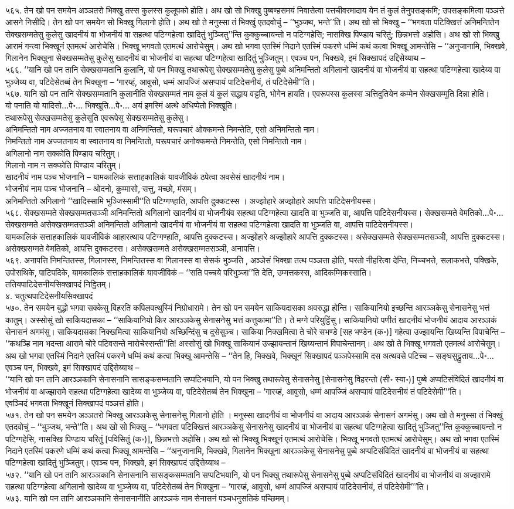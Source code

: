 ५६५. तेन खो पन समयेन अञ्ञतरो भिक्खु तस्स कुलस्स कुलूपको होति। अथ खो सो भिक्खु पुब्बण्हसमयं निवासेत्वा पत्तचीवरमादाय येन तं कुलं तेनुपसङ्कमि; उपसङ्कमित्वा पञ्ञत्ते आसने निसीदि। तेन खो पन समयेन सो भिक्खु गिलानो होति। अथ खो ते मनुस्सा तं भिक्खुं एतदवोचुं – ‘‘भुञ्जथ, भन्ते’’ति। अथ खो सो भिक्खु – ‘‘भगवता पटिक्खित्तं अनिमन्तितेन सेक्खसम्मतेसु कुलेसु खादनीयं वा भोजनीयं वा सहत्था पटिग्गहेत्वा खादितुं भुञ्जितु’’न्ति कुक्कुच्चायन्तो न पटिग्गहेसि; नासक्खि पिण्डाय चरितुं; छिन्नभत्तो अहोसि। अथ खो सो भिक्खु आरामं गन्त्वा भिक्खूनं एतमत्थं आरोचेसि। भिक्खू भगवतो एतमत्थं आरोचेसुम्। अथ खो भगवा एतस्मिं निदाने एतस्मिं पकरणे धम्मिं कथं कत्वा भिक्खू आमन्तेसि – ‘‘अनुजानामि, भिक्खवे, गिलानेन भिक्खुना सेक्खसम्मतेसु कुलेसु खादनीयं वा भोजनीयं वा सहत्था पटिग्गहेत्वा खादितुं भुञ्जितुम्। एवञ्च पन, भिक्खवे, इमं सिक्खापदं उद्दिसेय्याथ –  
५६६. ‘‘यानि खो पन तानि सेक्खसम्मतानि कुलानि, यो पन भिक्खु तथारूपेसु सेक्खसम्मतेसु कुलेसु पुब्बे अनिमन्तितो अगिलानो खादनीयं वा भोजनीयं वा सहत्था पटिग्गहेत्वा खादेय्य वा भुञ्जेय्य वा, पटिदेसेतब्बं तेन भिक्खुना – ‘गारय्हं, आवुसो, धम्मं आपज्जिं असप्पायं पाटिदेसनीयं, तं पटिदेसेमी’’ति।  
५६७. यानि खो पन तानि सेक्खसम्मतानि कुलानीति सेक्खसम्मतं नाम कुलं यं कुलं सद्धाय वड्ढति, भोगेन हायति। एवरूपस्स कुलस्स ञत्तिदुतियेन कम्मेन सेक्खसम्मुति दिन्ना होति।  
यो पनाति यो यादिसो…पे॰… भिक्खूति…पे॰… अयं इमस्मिं अत्थे अधिप्पेतो भिक्खूति।  
तथारूपेसु सेक्खसम्मतेसु कुलेसूति एवरूपेसु सेक्खसम्मतेसु कुलेसु।  
अनिमन्तितो नाम अज्जतनाय वा स्वातनाय वा अनिमन्तितो, घरूपचारं ओक्कमन्ते निमन्तेति, एसो अनिमन्तितो नाम।  
निमन्तितो नाम अज्जतनाय वा स्वातनाय वा निमन्तितो, घरूपचारं अनोक्कमन्ते निमन्तेति, एसो निमन्तितो नाम।  
अगिलानो नाम सक्कोति पिण्डाय चरितुम्।  
गिलानो नाम न सक्कोति पिण्डाय चरितुम्।  
खादनीयं नाम पञ्च भोजनानि – यामकालिकं सत्ताहकालिकं यावजीविकं ठपेत्वा अवसेसं खादनीयं नाम।  
भोजनीयं नाम पञ्च भोजनानि – ओदनो, कुम्मासो, सत्तु, मच्छो, मंसम्।  
अनिमन्तितो अगिलानो ‘‘खादिस्सामि भुञ्जिस्सामी’’ति पटिग्गण्हाति, आपत्ति दुक्कटस्स । अज्झोहारे अज्झोहारे आपत्ति पाटिदेसनीयस्स।  
५६८. सेक्खसम्मते सेक्खसम्मतसञ्ञी अनिमन्तितो अगिलानो खादनीयं वा भोजनीयंव सहत्था पटिग्गहेत्वा खादति वा भुञ्जति वा, आपत्ति पाटिदेसनीयस्स। सेक्खसम्मते वेमतिको…पे॰… सेक्खसम्मते असेक्खसम्मतसञ्ञी अनिमन्तितो अगिलानो खादनीयं वा भोजनीयं वा सहत्था पटिग्गहेत्वा खादति वा भुञ्जति वा, आपत्ति पाटिदेसनीयस्स।  
यामकालिकं सत्ताहकालिकं यावजीविकं आहारत्थाय पटिग्गण्हाति, आपत्ति दुक्कटस्स। अज्झोहारे अज्झोहारे आपत्ति दुक्कटस्स। असेक्खसम्मते सेक्खसम्मतसञ्ञी, आपत्ति दुक्कटस्स। असेक्खसम्मते वेमतिको, आपत्ति दुक्कटस्स। असेक्खसम्मते असेक्खसम्मतसञ्ञी, अनापत्ति।  
५६९. अनापत्ति निमन्तितस्स, गिलानस्स, निमन्तितस्स वा गिलानस्स वा सेसकं भुञ्जति , अञ्ञेसं भिक्खा तत्थ पञ्ञत्ता होति, घरतो नीहरित्वा देन्ति, निच्चभत्ते, सलाकभत्ते, पक्खिके, उपोसथिके, पाटिपदिके, यामकालिकं सत्ताहकालिकं यावजीविकं – ‘‘सति पच्चये परिभुञ्जा’’ति देति, उम्मत्तकस्स, आदिकम्मिकस्साति।  
ततियपाटिदेसनीयसिक्खापदं निट्ठितम्।  
४. चतुत्थपाटिदेसनीयसिक्खापदं  
५७०. तेन समयेन बुद्धो भगवा सक्केसु विहरति कपिलवत्थुस्मिं निग्रोधारामे। तेन खो पन समयेन साकियदासका अवरुद्धा होन्ति। साकियानियो इच्छन्ति आरञ्ञकेसु सेनासनेसु भत्तं कातुम्। अस्सोसुं खो साकियदासका – ‘‘साकियानियो किर आरञ्ञकेसु सेनासनेसु भत्तं कत्तुकामा’’ति। ते मग्गे परियुट्ठिंसु। साकियानियो पणीतं खादनीयं भोजनीयं आदाय आरञ्ञकं सेनासनं अगमंसु। साकियदासका निक्खमित्वा साकियानियो अच्छिन्दिंसु च दूसेसुञ्च। साकिया निक्खमित्वा ते चोरे सभण्डे [सह भण्डेन (क॰)] गहेत्वा उज्झायन्ति खिय्यन्ति विपाचेन्ति – ‘‘कथञ्हि नाम भदन्ता आरामे चोरे पटिवसन्ते नारोचेस्सन्ती’’ति! अस्सोसुं खो भिक्खू साकियानं उज्झायन्तानं खिय्यन्तानं विपाचेन्तानम्। अथ खो ते भिक्खू भगवतो एतमत्थं आरोचेसुम्। अथ खो भगवा एतस्मिं निदाने एतस्मिं पकरणे धम्मिं कथं कत्वा भिक्खू आमन्तेसि – ‘‘तेन हि, भिक्खवे, भिक्खूनं सिक्खापदं पञ्ञपेस्सामि दस अत्थवसे पटिच्च – सङ्घसुट्ठुताय…पे॰… एवञ्च पन, भिक्खवे, इमं सिक्खापदं उद्दिसेय्याथ –  
‘‘यानि खो पन तानि आरञ्ञकानि सेनासनानि सासङ्कसम्मतानि सप्पटिभयानि, यो पन भिक्खु तथारूपेसु सेनासनेसु [सेनासनेसु विहरन्तो (सी॰ स्या॰)] पुब्बे अप्पटिसंविदितं खादनीयं वा भोजनीयं वा अज्झारामे सहत्था पटिग्गहेत्वा खादेय्य वा भुञ्जेय्य वा, पटिदेसेतब्बं तेन भिक्खुना – ‘गारय्हं, आवुसो, धम्मं आपज्जिं असप्पायं पाटिदेसनीयं तं पटिदेसेमी’’’ति।  
एवञ्चिदं भगवता भिक्खूनं सिक्खापदं पञ्ञत्तं होति।  
५७१. तेन खो पन समयेन अञ्ञतरो भिक्खु आरञ्ञकेसु सेनासनेसु गिलानो होति । मनुस्सा खादनीयं वा भोजनीयं वा आदाय आरञ्ञकं सेनासनं अगमंसु। अथ खो ते मनुस्सा तं भिक्खुं एतदवोचुं – ‘‘भुञ्जथ, भन्ते’’ति। अथ खो सो भिक्खु – ‘‘भगवता पटिक्खित्तं आरञ्ञकेसु सेनासनेसु खादनीयं वा भोजनीयं वा सहत्था पटिग्गहेत्वा खादितुं भुञ्जितु’’न्ति कुक्कुच्चायन्तो न पटिग्गहेसि, नासक्खि पिण्डाय चरितुं [पविसितुं (क॰)], छिन्नभत्तो अहोसि। अथ खो सो भिक्खु भिक्खूनं एतमत्थं आरोचेसि। भिक्खू भगवतो एतमत्थं आरोचेसुम्। अथ खो भगवा एतस्मिं निदाने एतस्मिं पकरणे धम्मिं कथं कत्वा भिक्खू आमन्तेसि – ‘‘अनुजानामि, भिक्खवे, गिलानेन भिक्खुना आरञ्ञकेसु सेनासनेसु पुब्बे अप्पटिसंविदितं खादनीयं वा भोजनीयं वा सहत्था पटिग्गहेत्वा खादितुं भुञ्जितुम्। एवञ्च पन, भिक्खवे, इमं सिक्खापदं उद्दिसेय्याथ –  
५७२. ‘‘यानि खो पन तानि आरञ्ञकानि सेनासनानि सासङ्कसम्मतानि सप्पटिभयानि, यो पन भिक्खु तथारूपेसु सेनासनेसु पुब्बे अप्पटिसंविदितं खादनीयं वा भोजनीयं वा अज्झारामे सहत्था पटिग्गहेत्वा अगिलानो खादेय्य वा भुञ्जेय्य वा, पटिदेसेतब्बं तेन भिक्खुना – ‘गारय्हं, आवुसो, धम्मं आपज्जिं असप्पायं पाटिदेसनीयं, तं पटिदेसेमी’’’ति।  
५७३. यानि खो पन तानि आरञ्ञकानि सेनासनानीति आरञ्ञकं नाम सेनासनं पञ्चधनुसतिकं पच्छिमम्।  
